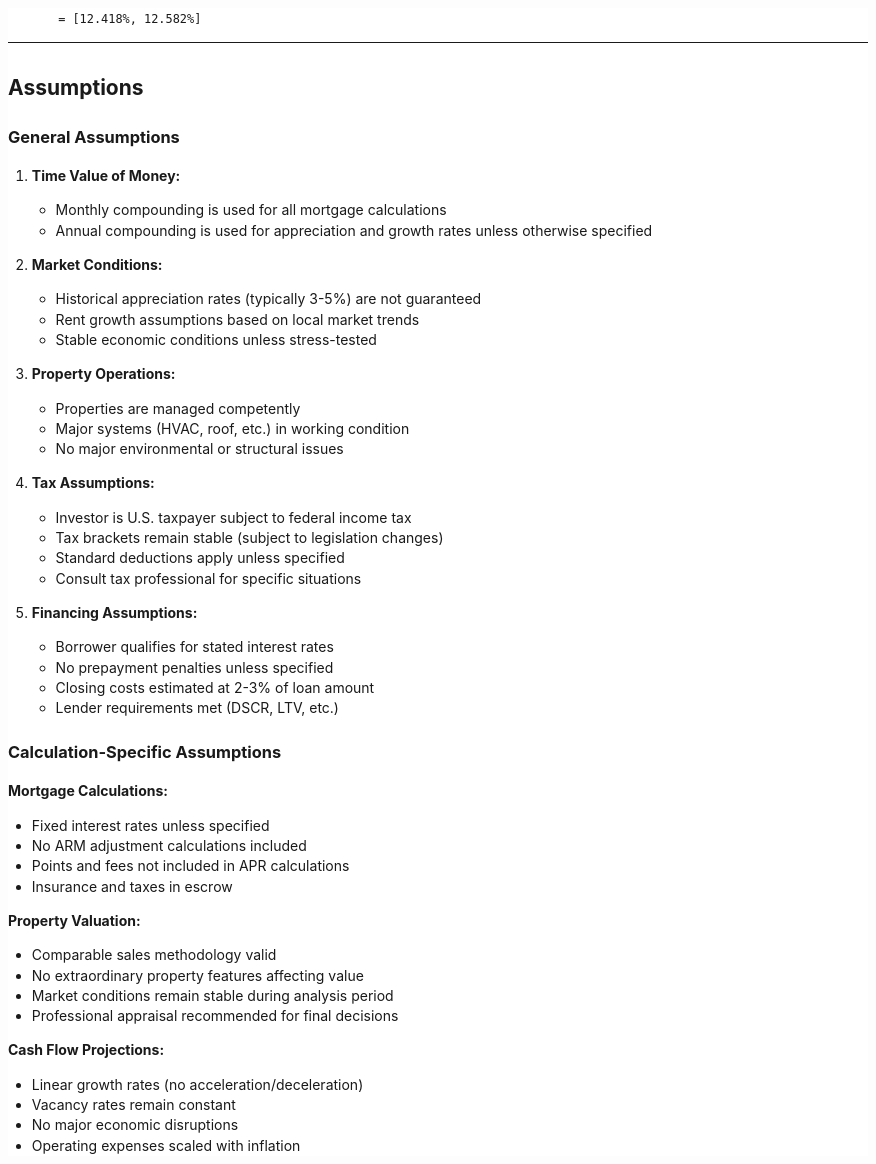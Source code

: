 ```
       = [12.418%, 12.582%]
```

---

## Assumptions

### General Assumptions

1. **Time Value of Money:**
   - Monthly compounding is used for all mortgage calculations
   - Annual compounding is used for appreciation and growth rates unless otherwise specified

2. **Market Conditions:**
   - Historical appreciation rates (typically 3-5%) are not guaranteed
   - Rent growth assumptions based on local market trends
   - Stable economic conditions unless stress-tested

3. **Property Operations:**
   - Properties are managed competently
   - Major systems (HVAC, roof, etc.) in working condition
   - No major environmental or structural issues

4. **Tax Assumptions:**
   - Investor is U.S. taxpayer subject to federal income tax
   - Tax brackets remain stable (subject to legislation changes)
   - Standard deductions apply unless specified
   - Consult tax professional for specific situations

5. **Financing Assumptions:**
   - Borrower qualifies for stated interest rates
   - No prepayment penalties unless specified
   - Closing costs estimated at 2-3% of loan amount
   - Lender requirements met (DSCR, LTV, etc.)

### Calculation-Specific Assumptions

**Mortgage Calculations:**
- Fixed interest rates unless specified
- No ARM adjustment calculations included
- Points and fees not included in APR calculations
- Insurance and taxes in escrow

**Property Valuation:**
- Comparable sales methodology valid
- No extraordinary property features affecting value
- Market conditions remain stable during analysis period
- Professional appraisal recommended for final decisions

**Cash Flow Projections:**
- Linear growth rates (no acceleration/deceleration)
- Vacancy rates remain constant
- No major economic disruptions
- Operating expenses scaled with inflation

